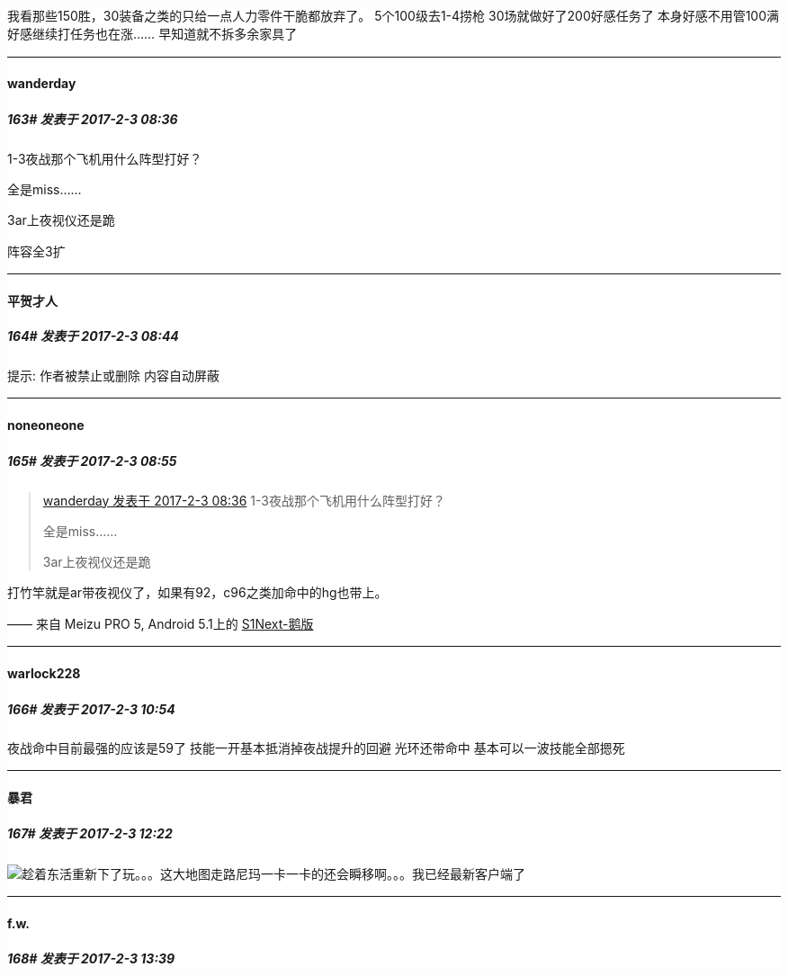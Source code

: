 我看那些150胜，30装备之类的只给一点人力零件干脆都放弃了。</blockquote>
5个100级去1-4捞枪 30场就做好了200好感任务了 本身好感不用管100满好感继续打任务也在涨…… 早知道就不拆多余家具了 

*****

####  wanderday  
##### 163#       发表于 2017-2-3 08:36

1-3夜战那个飞机用什么阵型打好？

全是miss……

3ar上夜视仪还是跪

阵容全3扩

*****

####  平贺才人  
##### 164#       发表于 2017-2-3 08:44

提示: 作者被禁止或删除 内容自动屏蔽

*****

####  noneoneone  
##### 165#       发表于 2017-2-3 08:55

<blockquote><a href="httphttps://bbs.saraba1st.com/2b/forum.php?mod=redirect&amp;goto=findpost&amp;pid=35091778&amp;ptid=1471785" target="_blank">wanderday 发表于 2017-2-3 08:36</a>
1-3夜战那个飞机用什么阵型打好？

全是miss……

3ar上夜视仪还是跪</blockquote>
打竹竿就是ar带夜视仪了，如果有92，c96之类加命中的hg也带上。

—— 来自 Meizu PRO 5, Android 5.1上的 [S1Next-鹅版](http://www.coolapk.com/apk/me.ykrank.s1next)

*****

####  warlock228  
##### 166#       发表于 2017-2-3 10:54

夜战命中目前最强的应该是59了 技能一开基本抵消掉夜战提升的回避 光环还带命中 基本可以一波技能全部摁死

*****

####  暴君  
##### 167#       发表于 2017-2-3 12:22

<img src="https://static.saraba1st.com/image/smiley/face/172.gif" referrerpolicy="no-referrer">趁着东活重新下了玩。。。这大地图走路尼玛一卡一卡的还会瞬移啊。。。我已经最新客户端了

*****

####  f.w.  
##### 168#       发表于 2017-2-3 13:39
